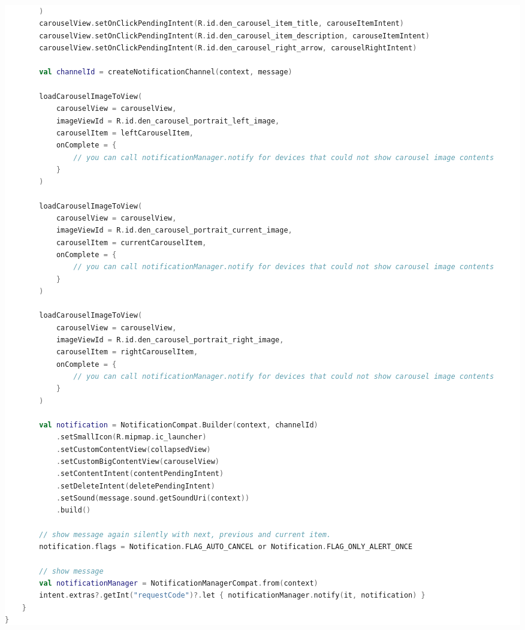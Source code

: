 ```kotlin
        )
        carouselView.setOnClickPendingIntent(R.id.den_carousel_item_title, carouseItemIntent)
        carouselView.setOnClickPendingIntent(R.id.den_carousel_item_description, carouseItemIntent)
        carouselView.setOnClickPendingIntent(R.id.den_carousel_right_arrow, carouselRightIntent)

        val channelId = createNotificationChannel(context, message)

        loadCarouselImageToView(
            carouselView = carouselView,
            imageViewId = R.id.den_carousel_portrait_left_image,
            carouselItem = leftCarouselItem,
            onComplete = {
                // you can call notificationManager.notify for devices that could not show carousel image contents
            }
        )

        loadCarouselImageToView(
            carouselView = carouselView,
            imageViewId = R.id.den_carousel_portrait_current_image,
            carouselItem = currentCarouselItem,
            onComplete = {
                // you can call notificationManager.notify for devices that could not show carousel image contents
            }
        )

        loadCarouselImageToView(
            carouselView = carouselView,
            imageViewId = R.id.den_carousel_portrait_right_image,
            carouselItem = rightCarouselItem,
            onComplete = {
                // you can call notificationManager.notify for devices that could not show carousel image contents
            }
        )

        val notification = NotificationCompat.Builder(context, channelId)
            .setSmallIcon(R.mipmap.ic_launcher)
            .setCustomContentView(collapsedView)
            .setCustomBigContentView(carouselView)
            .setContentIntent(contentPendingIntent)
            .setDeleteIntent(deletePendingIntent)
            .setSound(message.sound.getSoundUri(context))
            .build()

        // show message again silently with next, previous and current item.
        notification.flags = Notification.FLAG_AUTO_CANCEL or Notification.FLAG_ONLY_ALERT_ONCE

        // show message
        val notificationManager = NotificationManagerCompat.from(context)
        intent.extras?.getInt("requestCode")?.let { notificationManager.notify(it, notification) }
    }
}
```

